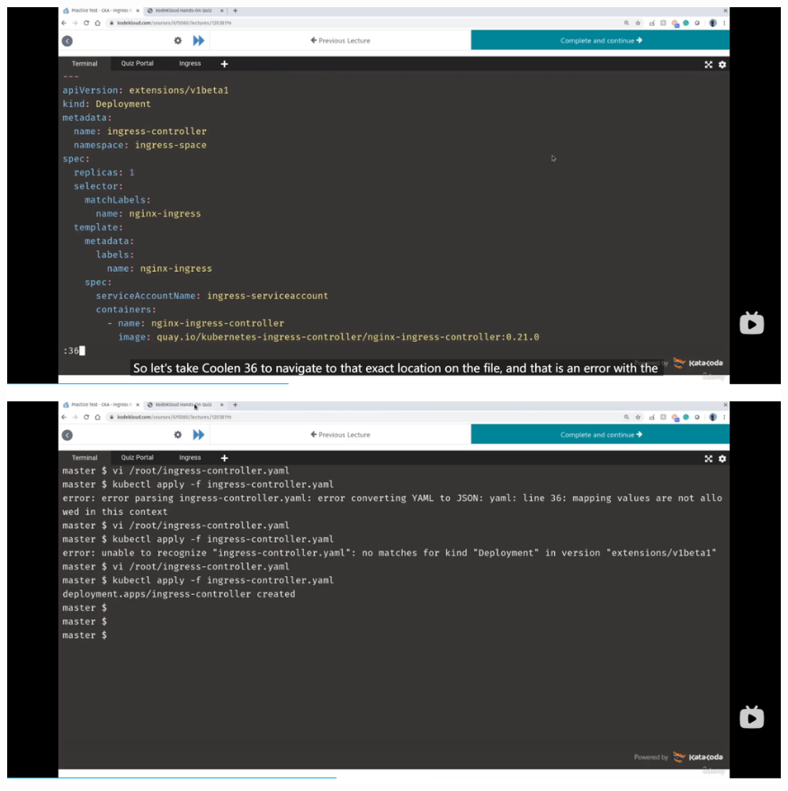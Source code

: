 ![image-20221119102334644](images/image-20221119102334644.png)

![image-20221119102415911](images/image-20221119102415911.png)
